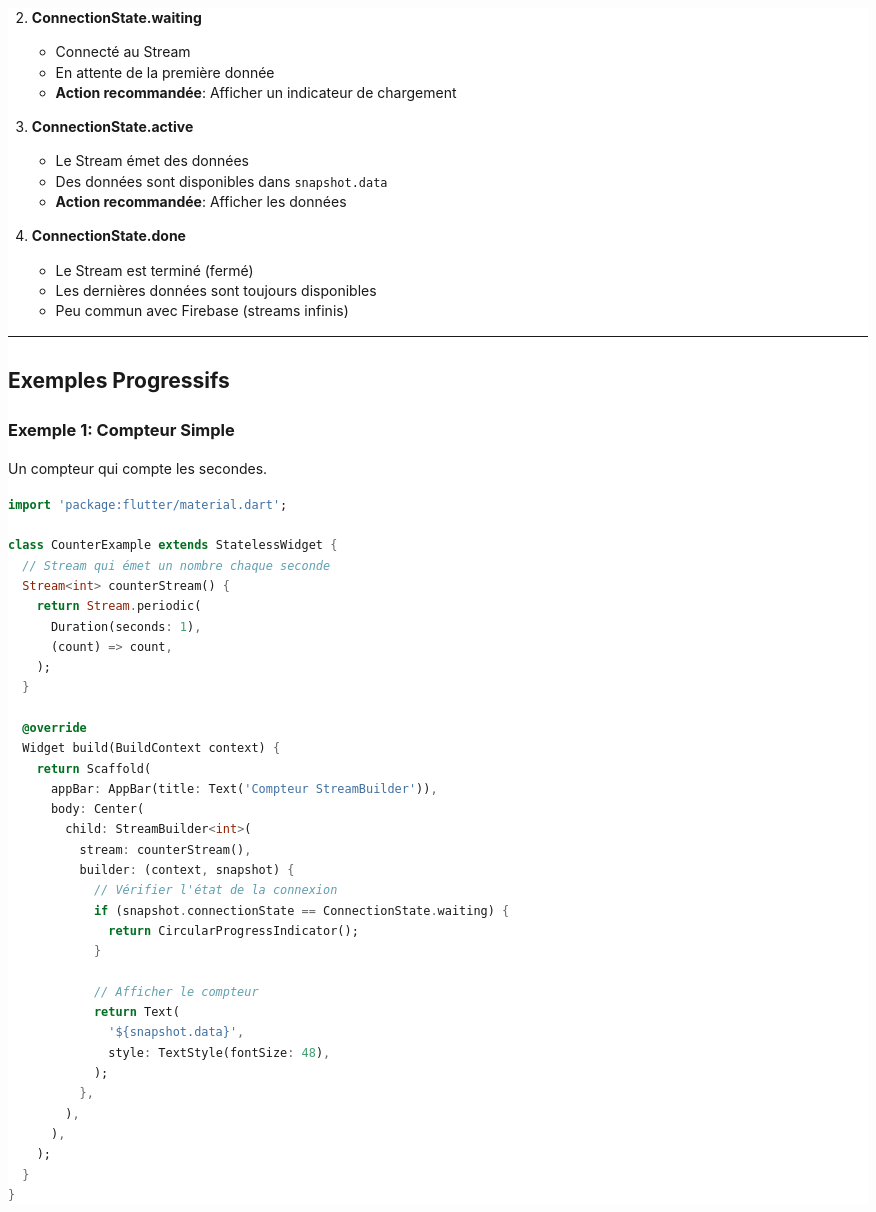 2. **ConnectionState.waiting**
   - Connecté au Stream
   - En attente de la première donnée
   - **Action recommandée**: Afficher un indicateur de chargement

3. **ConnectionState.active**
   - Le Stream émet des données
   - Des données sont disponibles dans `snapshot.data`
   - **Action recommandée**: Afficher les données

4. **ConnectionState.done**
   - Le Stream est terminé (fermé)
   - Les dernières données sont toujours disponibles
   - Peu commun avec Firebase (streams infinis)

---

## Exemples Progressifs

### Exemple 1: Compteur Simple

Un compteur qui compte les secondes.

```dart
import 'package:flutter/material.dart';

class CounterExample extends StatelessWidget {
  // Stream qui émet un nombre chaque seconde
  Stream<int> counterStream() {
    return Stream.periodic(
      Duration(seconds: 1),
      (count) => count,
    );
  }

  @override
  Widget build(BuildContext context) {
    return Scaffold(
      appBar: AppBar(title: Text('Compteur StreamBuilder')),
      body: Center(
        child: StreamBuilder<int>(
          stream: counterStream(),
          builder: (context, snapshot) {
            // Vérifier l'état de la connexion
            if (snapshot.connectionState == ConnectionState.waiting) {
              return CircularProgressIndicator();
            }
            
            // Afficher le compteur
            return Text(
              '${snapshot.data}',
              style: TextStyle(fontSize: 48),
            );
          },
        ),
      ),
    );
  }
}
```

